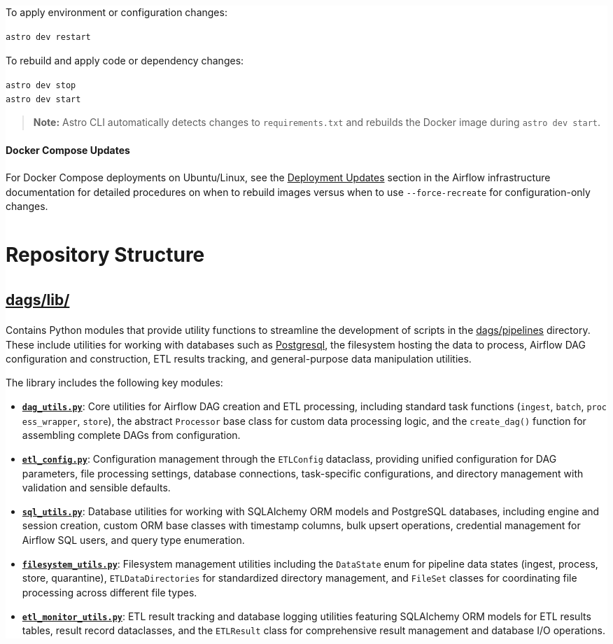 To apply environment or configuration changes:
```bash
astro dev restart
```

To rebuild and apply code or dependency changes:
```bash
astro dev stop
astro dev start
```

> **Note:** Astro CLI automatically detects changes to `requirements.txt` and rebuilds the Docker image during `astro dev start`.

#### Docker Compose Updates

For Docker Compose deployments on Ubuntu/Linux, see the [Deployment Updates](iac/airflow/README.md#deployment-updates) section in the Airflow infrastructure documentation for detailed procedures on when to rebuild images versus when to use `--force-recreate` for configuration-only changes.

# Repository Structure

## [dags/lib/](dags/lib)

Contains Python modules that provide utility functions to streamline the development of scripts in the [dags/pipelines](dags/pipelines) directory. These include utilities for working with databases such as [Postgresql](https://www.postgresql.org/), the filesystem hosting the data to process, Airflow DAG configuration and construction, ETL results tracking, and general-purpose data manipulation utilities.

The library includes the following key modules:

- **[`dag_utils.py`](dags/lib/dag_utils.py)**: Core utilities for Airflow DAG creation and ETL processing, including standard task functions (`ingest`, `batch`, `process_wrapper`, `store`), the abstract `Processor` base class for custom data processing logic, and the `create_dag()` function for assembling complete DAGs from configuration.

- **[`etl_config.py`](dags/lib/etl_config.py)**: Configuration management through the `ETLConfig` dataclass, providing unified configuration for DAG parameters, file processing settings, database connections, task-specific configurations, and directory management with validation and sensible defaults.

- **[`sql_utils.py`](dags/lib/sql_utils.py)**: Database utilities for working with SQLAlchemy ORM models and PostgreSQL databases, including engine and session creation, custom ORM base classes with timestamp columns, bulk upsert operations, credential management for Airflow SQL users, and query type enumeration. 

- **[`filesystem_utils.py`](dags/lib/filesystem_utils.py)**: Filesystem management utilities including the `DataState` enum for pipeline data states (ingest, process, store, quarantine), `ETLDataDirectories` for standardized directory management, and `FileSet` classes for coordinating file processing across different file types.

- **[`etl_monitor_utils.py`](dags/lib/etl_monitor_utils.py)**: ETL result tracking and database logging utilities featuring SQLAlchemy ORM models for ETL results tables, result record dataclasses, and the `ETLResult` class for comprehensive result management and database I/O operations.
